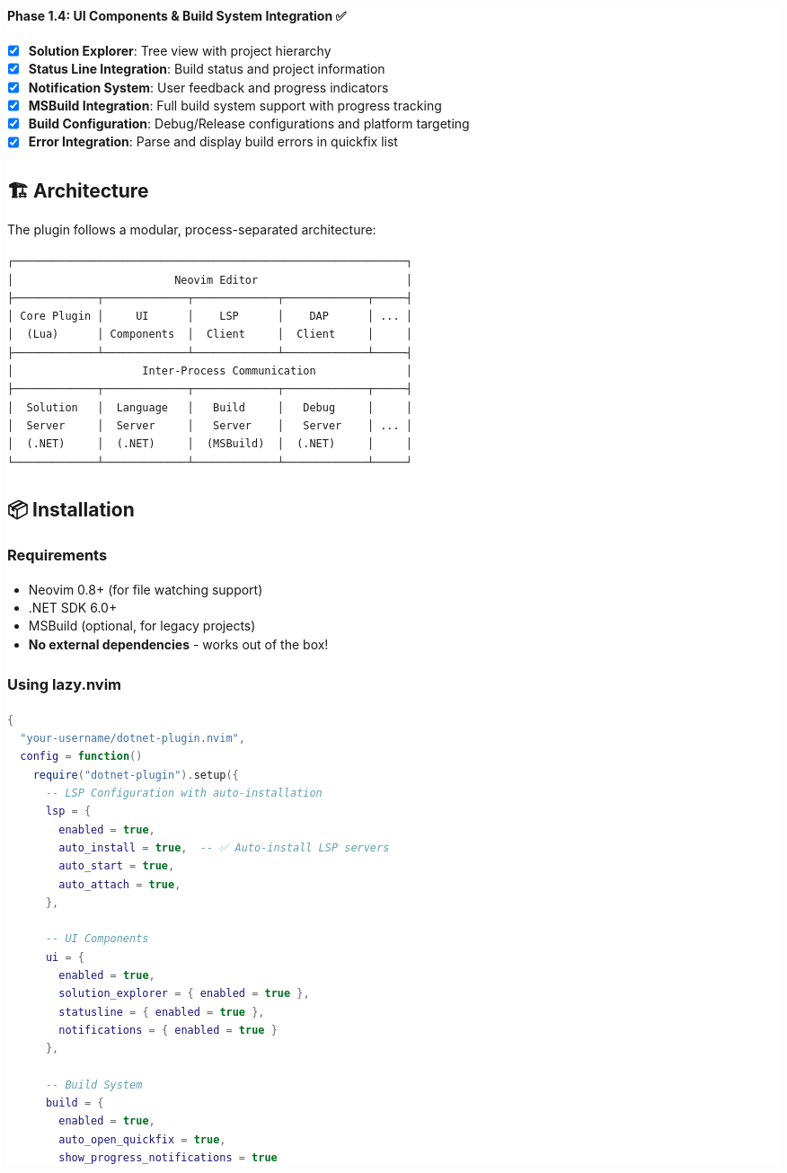 #### Phase 1.4: UI Components & Build System Integration ✅
- [x] **Solution Explorer**: Tree view with project hierarchy
- [x] **Status Line Integration**: Build status and project information
- [x] **Notification System**: User feedback and progress indicators
- [x] **MSBuild Integration**: Full build system support with progress tracking
- [x] **Build Configuration**: Debug/Release configurations and platform targeting
- [x] **Error Integration**: Parse and display build errors in quickfix list

## 🏗️ Architecture

The plugin follows a modular, process-separated architecture:

```
┌─────────────────────────────────────────────────────────────┐
│                         Neovim Editor                       │
├─────────────┬─────────────┬─────────────┬─────────────┬─────┤
│ Core Plugin │     UI      │    LSP      │    DAP      │ ... │
│  (Lua)      │ Components  │  Client     │  Client     │     │
├─────────────┴─────────────┴─────────────┴─────────────┴─────┤
│                    Inter-Process Communication              │
├─────────────┬─────────────┬─────────────┬─────────────┬─────┤
│  Solution   │  Language   │   Build     │   Debug     │     │
│  Server     │  Server     │   Server    │   Server    │ ... │
│  (.NET)     │  (.NET)     │  (MSBuild)  │  (.NET)     │     │
└─────────────┴─────────────┴─────────────┴─────────────┴─────┘
```

## 📦 Installation

### Requirements

- Neovim 0.8+ (for file watching support)
- .NET SDK 6.0+
- MSBuild (optional, for legacy projects)
- **No external dependencies** - works out of the box!

### Using lazy.nvim

```lua
{
  "your-username/dotnet-plugin.nvim",
  config = function()
    require("dotnet-plugin").setup({
      -- LSP Configuration with auto-installation
      lsp = {
        enabled = true,
        auto_install = true,  -- ✅ Auto-install LSP servers
        auto_start = true,
        auto_attach = true,
      },

      -- UI Components
      ui = {
        enabled = true,
        solution_explorer = { enabled = true },
        statusline = { enabled = true },
        notifications = { enabled = true }
      },

      -- Build System
      build = {
        enabled = true,
        auto_open_quickfix = true,
        show_progress_notifications = true
```